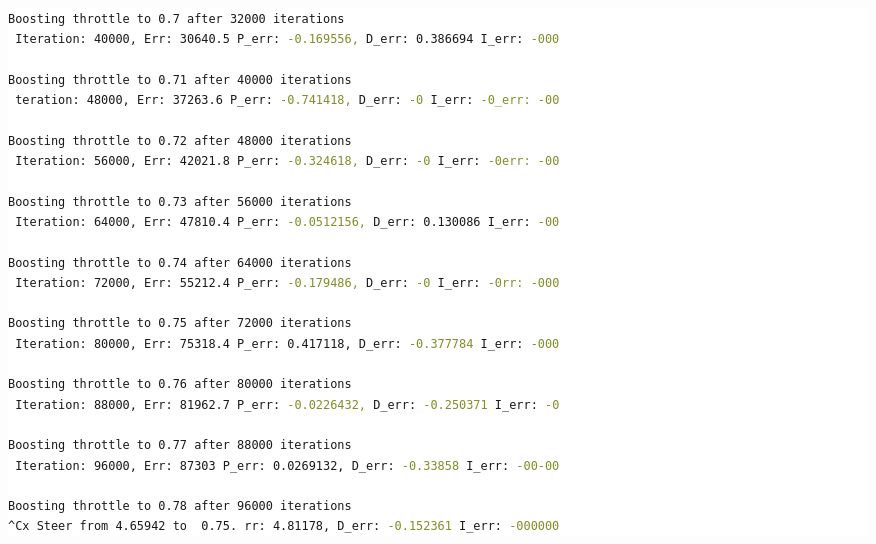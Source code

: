 ```sh
Boosting throttle to 0.7 after 32000 iterations
 Iteration: 40000, Err: 30640.5 P_err: -0.169556, D_err: 0.386694 I_err: -000

Boosting throttle to 0.71 after 40000 iterations
 teration: 48000, Err: 37263.6 P_err: -0.741418, D_err: -0 I_err: -0_err: -00

Boosting throttle to 0.72 after 48000 iterations
 Iteration: 56000, Err: 42021.8 P_err: -0.324618, D_err: -0 I_err: -0err: -00

Boosting throttle to 0.73 after 56000 iterations
 Iteration: 64000, Err: 47810.4 P_err: -0.0512156, D_err: 0.130086 I_err: -00

Boosting throttle to 0.74 after 64000 iterations
 Iteration: 72000, Err: 55212.4 P_err: -0.179486, D_err: -0 I_err: -0rr: -000

Boosting throttle to 0.75 after 72000 iterations
 Iteration: 80000, Err: 75318.4 P_err: 0.417118, D_err: -0.377784 I_err: -000

Boosting throttle to 0.76 after 80000 iterations
 Iteration: 88000, Err: 81962.7 P_err: -0.0226432, D_err: -0.250371 I_err: -0

Boosting throttle to 0.77 after 88000 iterations
 Iteration: 96000, Err: 87303 P_err: 0.0269132, D_err: -0.33858 I_err: -00-00

Boosting throttle to 0.78 after 96000 iterations
^Cx Steer from 4.65942 to  0.75. rr: 4.81178, D_err: -0.152361 I_err: -000000
```